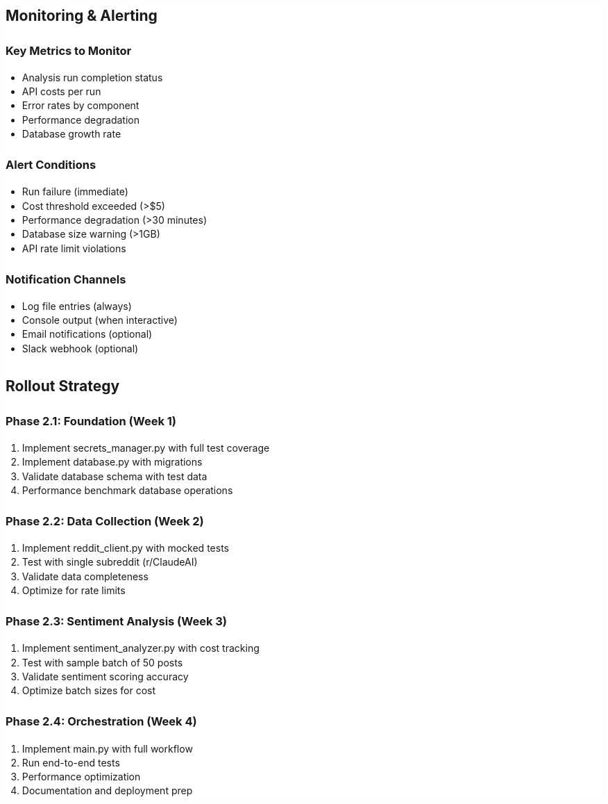 ## Monitoring & Alerting

### Key Metrics to Monitor
- Analysis run completion status
- API costs per run
- Error rates by component
- Performance degradation
- Database growth rate

### Alert Conditions
- Run failure (immediate)
- Cost threshold exceeded (>$5)
- Performance degradation (>30 minutes)
- Database size warning (>1GB)
- API rate limit violations

### Notification Channels
- Log file entries (always)
- Console output (when interactive)
- Email notifications (optional)
- Slack webhook (optional)

## Rollout Strategy

### Phase 2.1: Foundation (Week 1)
1. Implement secrets_manager.py with full test coverage
2. Implement database.py with migrations
3. Validate database schema with test data
4. Performance benchmark database operations

### Phase 2.2: Data Collection (Week 2)
1. Implement reddit_client.py with mocked tests
2. Test with single subreddit (r/ClaudeAI)
3. Validate data completeness
4. Optimize for rate limits

### Phase 2.3: Sentiment Analysis (Week 3)
1. Implement sentiment_analyzer.py with cost tracking
2. Test with sample batch of 50 posts
3. Validate sentiment scoring accuracy
4. Optimize batch sizes for cost

### Phase 2.4: Orchestration (Week 4)
1. Implement main.py with full workflow
2. Run end-to-end tests
3. Performance optimization
4. Documentation and deployment prep
